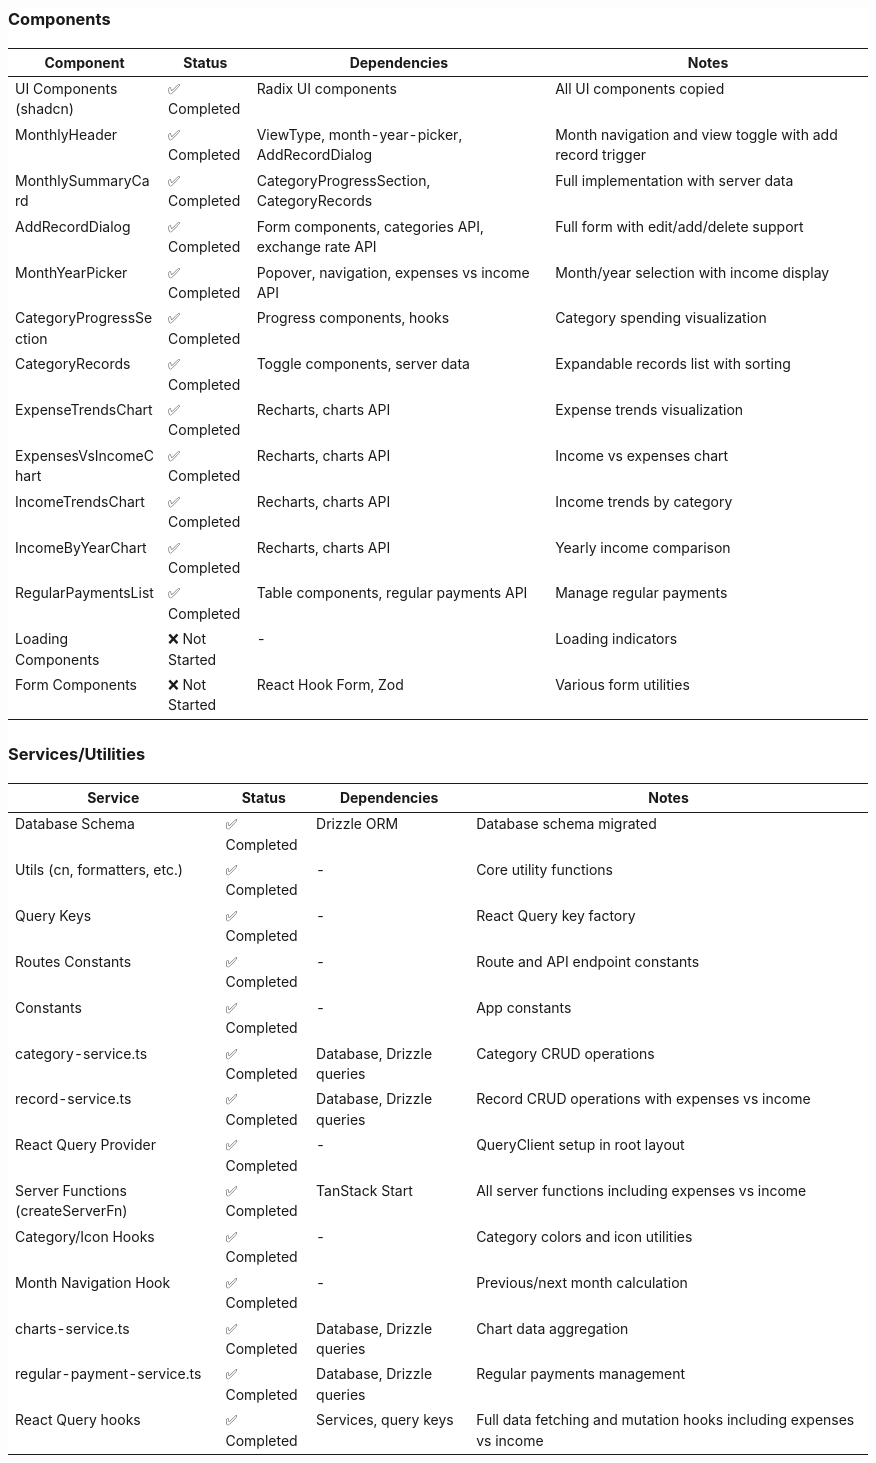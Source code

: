 ### Components

| Component | Status | Dependencies | Notes |
|-----------|--------|-------------|-------|
| UI Components (shadcn) | ✅ Completed | Radix UI components | All UI components copied |
| MonthlyHeader | ✅ Completed | ViewType, month-year-picker, AddRecordDialog | Month navigation and view toggle with add record trigger |
| MonthlySummaryCard | ✅ Completed | CategoryProgressSection, CategoryRecords | Full implementation with server data |
| AddRecordDialog | ✅ Completed | Form components, categories API, exchange rate API | Full form with edit/add/delete support |
| MonthYearPicker | ✅ Completed | Popover, navigation, expenses vs income API | Month/year selection with income display |
| CategoryProgressSection | ✅ Completed | Progress components, hooks | Category spending visualization |
| CategoryRecords | ✅ Completed | Toggle components, server data | Expandable records list with sorting |
| ExpenseTrendsChart | ✅ Completed | Recharts, charts API | Expense trends visualization |
| ExpensesVsIncomeChart | ✅ Completed | Recharts, charts API | Income vs expenses chart |
| IncomeTrendsChart | ✅ Completed | Recharts, charts API | Income trends by category |
| IncomeByYearChart | ✅ Completed | Recharts, charts API | Yearly income comparison |
| RegularPaymentsList | ✅ Completed | Table components, regular payments API | Manage regular payments |
| Loading Components | ❌ Not Started | - | Loading indicators |
| Form Components | ❌ Not Started | React Hook Form, Zod | Various form utilities |

### Services/Utilities

| Service | Status | Dependencies | Notes |
|---------|--------|-------------|-------|
| Database Schema | ✅ Completed | Drizzle ORM | Database schema migrated |
| Utils (cn, formatters, etc.) | ✅ Completed | - | Core utility functions |
| Query Keys | ✅ Completed | - | React Query key factory |
| Routes Constants | ✅ Completed | - | Route and API endpoint constants |
| Constants | ✅ Completed | - | App constants |
| category-service.ts | ✅ Completed | Database, Drizzle queries | Category CRUD operations |
| record-service.ts | ✅ Completed | Database, Drizzle queries | Record CRUD operations with expenses vs income |
| React Query Provider | ✅ Completed | - | QueryClient setup in root layout |
| Server Functions (createServerFn) | ✅ Completed | TanStack Start | All server functions including expenses vs income |
| Category/Icon Hooks | ✅ Completed | - | Category colors and icon utilities |
| Month Navigation Hook | ✅ Completed | - | Previous/next month calculation |
| charts-service.ts | ✅ Completed | Database, Drizzle queries | Chart data aggregation |
| regular-payment-service.ts | ✅ Completed | Database, Drizzle queries | Regular payments management |
| React Query hooks | ✅ Completed | Services, query keys | Full data fetching and mutation hooks including expenses vs income |
